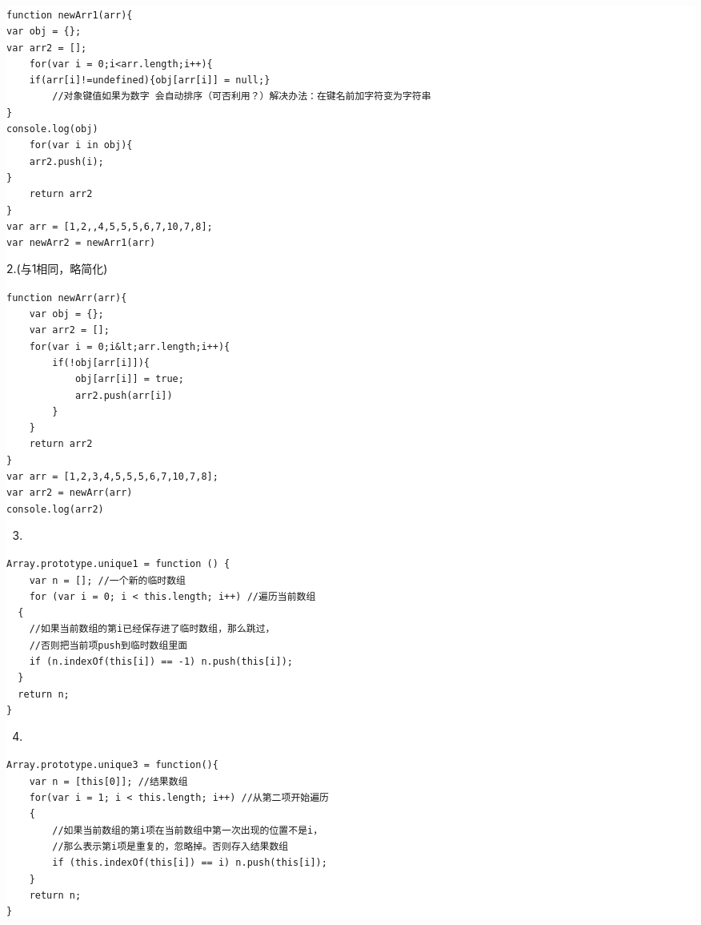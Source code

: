 
	function newArr1(arr){
	var obj = {};
	var arr2 = [];
		for(var i = 0;i<arr.length;i++){
		if(arr[i]!=undefined){obj[arr[i]] = null;}
			//对象键值如果为数字 会自动排序（可否利用？）解决办法：在键名前加字符变为字符串
	}
	console.log(obj)
		for(var i in obj){
		arr2.push(i);
	}
		return arr2
	}
	var arr = [1,2,,4,5,5,5,6,7,10,7,8];
	var newArr2 = newArr1(arr)
2.(与1相同，略简化)

	function newArr(arr){
		var obj = {};
		var arr2 = [];
		for(var i = 0;i&lt;arr.length;i++){
			if(!obj[arr[i]]){
				obj[arr[i]] = true;
				arr2.push(arr[i])
			}
		}
		return arr2
	}
	var arr = [1,2,3,4,5,5,5,6,7,10,7,8];
	var arr2 = newArr(arr)
	console.log(arr2)
3.

	Array.prototype.unique1 = function () {
		var n = []; //一个新的临时数组
		for (var i = 0; i < this.length; i++) //遍历当前数组
	  {
	    //如果当前数组的第i已经保存进了临时数组，那么跳过，
	    //否则把当前项push到临时数组里面
	    if (n.indexOf(this[i]) == -1) n.push(this[i]);
	  }
	  return n;
	}
4.

	Array.prototype.unique3 = function(){
		var n = [this[0]]; //结果数组
		for(var i = 1; i < this.length; i++) //从第二项开始遍历
		{
			//如果当前数组的第i项在当前数组中第一次出现的位置不是i，
			//那么表示第i项是重复的，忽略掉。否则存入结果数组
			if (this.indexOf(this[i]) == i) n.push(this[i]);
		}
		return n;
	}


